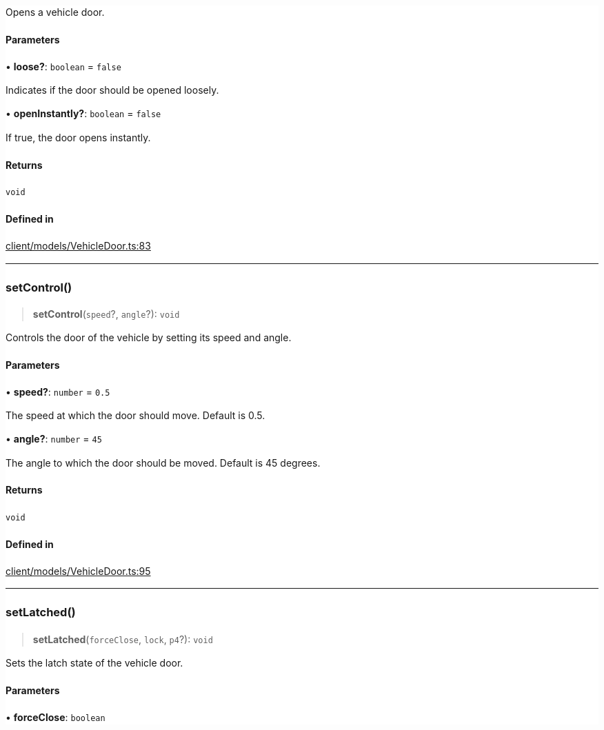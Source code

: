 Opens a vehicle door.

#### Parameters

• **loose?**: `boolean` = `false`

Indicates if the door should be opened loosely.

• **openInstantly?**: `boolean` = `false`

If true, the door opens instantly.

#### Returns

`void`

#### Defined in

[client/models/VehicleDoor.ts:83](https://github.com/Purpose-Dev/fivem-ts/blob/main/src/client/models/VehicleDoor.ts#L83)

***

### setControl()

> **setControl**(`speed`?, `angle`?): `void`

Controls the door of the vehicle by setting its speed and angle.

#### Parameters

• **speed?**: `number` = `0.5`

The speed at which the door should move. Default is 0.5.

• **angle?**: `number` = `45`

The angle to which the door should be moved. Default is 45 degrees.

#### Returns

`void`

#### Defined in

[client/models/VehicleDoor.ts:95](https://github.com/Purpose-Dev/fivem-ts/blob/main/src/client/models/VehicleDoor.ts#L95)

***

### setLatched()

> **setLatched**(`forceClose`, `lock`, `p4`?): `void`

Sets the latch state of the vehicle door.

#### Parameters

• **forceClose**: `boolean`
